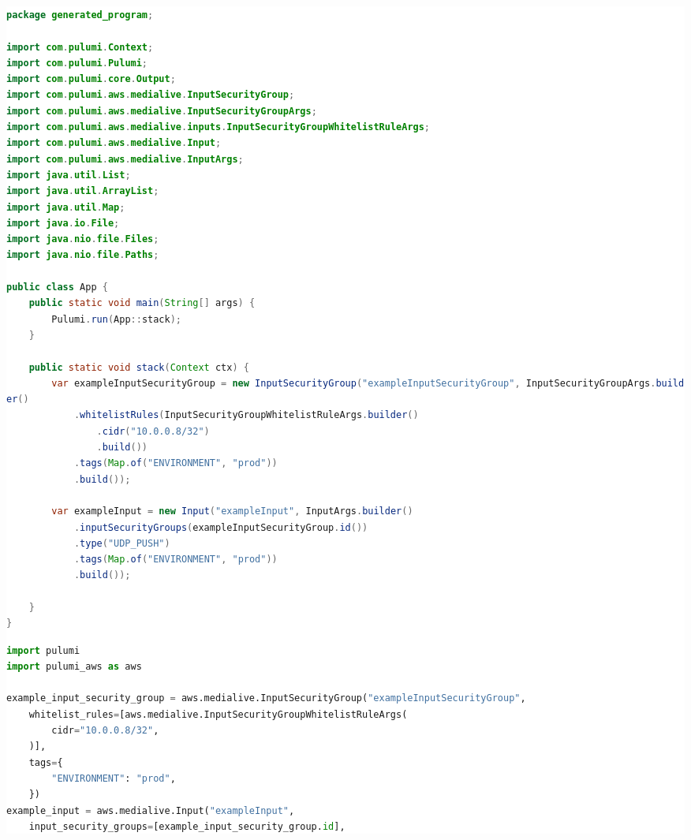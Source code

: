 
<div>
<pulumi-choosable type="language" values="java">

```java
package generated_program;

import com.pulumi.Context;
import com.pulumi.Pulumi;
import com.pulumi.core.Output;
import com.pulumi.aws.medialive.InputSecurityGroup;
import com.pulumi.aws.medialive.InputSecurityGroupArgs;
import com.pulumi.aws.medialive.inputs.InputSecurityGroupWhitelistRuleArgs;
import com.pulumi.aws.medialive.Input;
import com.pulumi.aws.medialive.InputArgs;
import java.util.List;
import java.util.ArrayList;
import java.util.Map;
import java.io.File;
import java.nio.file.Files;
import java.nio.file.Paths;

public class App {
    public static void main(String[] args) {
        Pulumi.run(App::stack);
    }

    public static void stack(Context ctx) {
        var exampleInputSecurityGroup = new InputSecurityGroup("exampleInputSecurityGroup", InputSecurityGroupArgs.builder()        
            .whitelistRules(InputSecurityGroupWhitelistRuleArgs.builder()
                .cidr("10.0.0.8/32")
                .build())
            .tags(Map.of("ENVIRONMENT", "prod"))
            .build());

        var exampleInput = new Input("exampleInput", InputArgs.builder()        
            .inputSecurityGroups(exampleInputSecurityGroup.id())
            .type("UDP_PUSH")
            .tags(Map.of("ENVIRONMENT", "prod"))
            .build());

    }
}
```


</pulumi-choosable>
</div>


<div>
<pulumi-choosable type="language" values="python">

```python
import pulumi
import pulumi_aws as aws

example_input_security_group = aws.medialive.InputSecurityGroup("exampleInputSecurityGroup",
    whitelist_rules=[aws.medialive.InputSecurityGroupWhitelistRuleArgs(
        cidr="10.0.0.8/32",
    )],
    tags={
        "ENVIRONMENT": "prod",
    })
example_input = aws.medialive.Input("exampleInput",
    input_security_groups=[example_input_security_group.id],
```